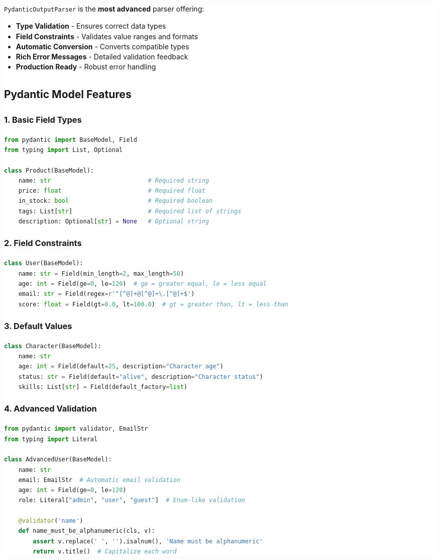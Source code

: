`PydanticOutputParser` is the **most advanced** parser offering:

- **Type Validation** - Ensures correct data types
- **Field Constraints** - Validates value ranges and formats
- **Automatic Conversion** - Converts compatible types
- **Rich Error Messages** - Detailed validation feedback
- **Production Ready** - Robust error handling

## Pydantic Model Features

### 1. Basic Field Types

```python
from pydantic import BaseModel, Field
from typing import List, Optional

class Product(BaseModel):
    name: str                           # Required string
    price: float                        # Required float
    in_stock: bool                      # Required boolean
    tags: List[str]                     # Required list of strings
    description: Optional[str] = None   # Optional string
```

### 2. Field Constraints

```python
class User(BaseModel):
    name: str = Field(min_length=2, max_length=50)
    age: int = Field(ge=0, le=120)  # ge = greater equal, le = less equal
    email: str = Field(regex=r'^[^@]+@[^@]+\.[^@]+$')
    score: float = Field(gt=0.0, lt=100.0)  # gt = greater than, lt = less than
```

### 3. Default Values

```python
class Character(BaseModel):
    name: str
    age: int = Field(default=25, description="Character age")
    status: str = Field(default="alive", description="Character status")
    skills: List[str] = Field(default_factory=list)
```

### 4. Advanced Validation

```python
from pydantic import validator, EmailStr
from typing import Literal

class AdvancedUser(BaseModel):
    name: str
    email: EmailStr  # Automatic email validation
    age: int = Field(ge=0, le=120)
    role: Literal["admin", "user", "guest"]  # Enum-like validation
    
    @validator('name')
    def name_must_be_alphanumeric(cls, v):
        assert v.replace(' ', '').isalnum(), 'Name must be alphanumeric'
        return v.title()  # Capitalize each word
```
